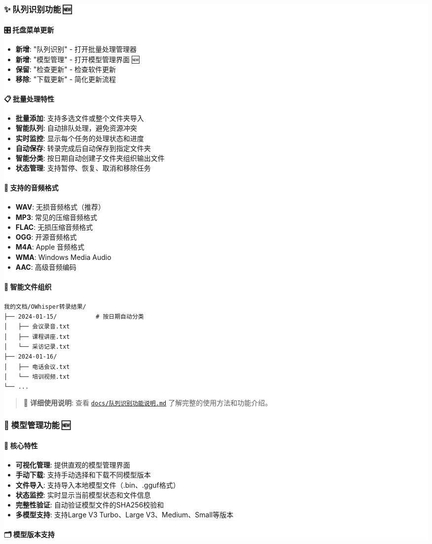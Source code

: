 ### ✨ 队列识别功能 🆕

#### 🎛️ 托盘菜单更新
- **新增**: "队列识别" - 打开批量处理管理器
- **新增**: "模型管理" - 打开模型管理界面 🆕
- **保留**: "检查更新" - 检查软件更新
- **移除**: "下载更新" - 简化更新流程

#### 📋 批量处理特性
- **批量添加**: 支持多选文件或整个文件夹导入
- **智能队列**: 自动排队处理，避免资源冲突
- **实时监控**: 显示每个任务的处理状态和进度
- **自动保存**: 转录完成后自动保存到指定文件夹
- **智能分类**: 按日期自动创建子文件夹组织输出文件
- **状态管理**: 支持暂停、恢复、取消和移除任务

#### 🎵 支持的音频格式
- **WAV**: 无损音频格式（推荐）
- **MP3**: 常见的压缩音频格式
- **FLAC**: 无损压缩音频格式
- **OGG**: 开源音频格式
- **M4A**: Apple 音频格式
- **WMA**: Windows Media Audio
- **AAC**: 高级音频编码

#### 📁 智能文件组织
```
我的文档/OWhisper转录结果/
├── 2024-01-15/           # 按日期自动分类
│   ├── 会议录音.txt
│   ├── 课程讲座.txt
│   └── 采访记录.txt
├── 2024-01-16/
│   ├── 电话会议.txt
│   └── 培训视频.txt
└── ...
```

> 📖 **详细使用说明**: 查看 [`docs/队列识别功能说明.md`](docs/队列识别功能说明.md) 了解完整的使用方法和功能介绍。

### 🔧 模型管理功能 🆕

#### 🎯 核心特性
- **可视化管理**: 提供直观的模型管理界面
- **手动下载**: 支持手动选择和下载不同模型版本
- **文件导入**: 支持导入本地模型文件（.bin、.gguf格式）
- **状态监控**: 实时显示当前模型状态和文件信息
- **完整性验证**: 自动验证模型文件的SHA256校验和
- **多模型支持**: 支持Large V3 Turbo、Large V3、Medium、Small等版本

#### 🗂️ 模型版本支持

